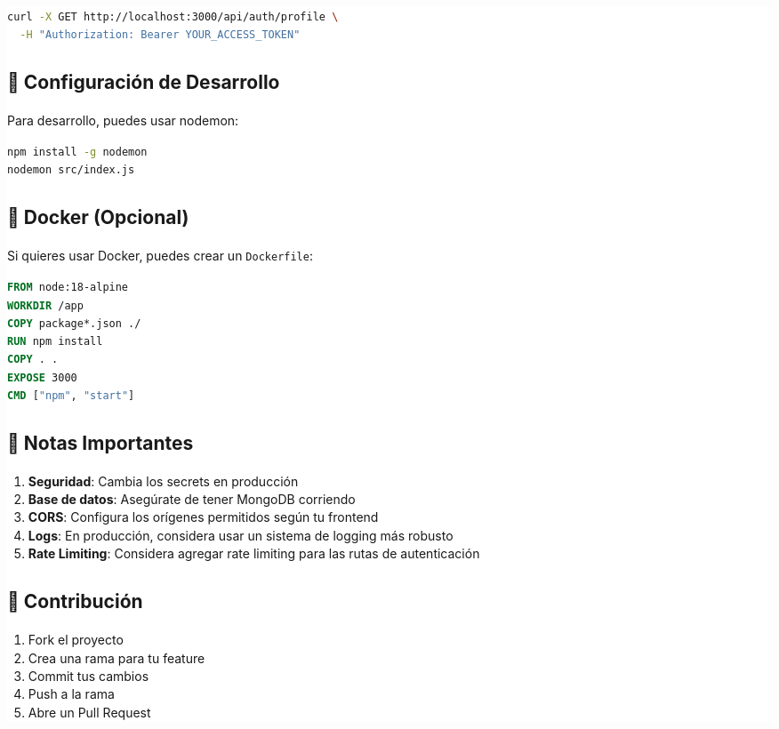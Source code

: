 ```bash
curl -X GET http://localhost:3000/api/auth/profile \
  -H "Authorization: Bearer YOUR_ACCESS_TOKEN"
```

## 🔧 Configuración de Desarrollo

Para desarrollo, puedes usar nodemon:

```bash
npm install -g nodemon
nodemon src/index.js
```

## 🐳 Docker (Opcional)

Si quieres usar Docker, puedes crear un `Dockerfile`:

```dockerfile
FROM node:18-alpine
WORKDIR /app
COPY package*.json ./
RUN npm install
COPY . .
EXPOSE 3000
CMD ["npm", "start"]
```

## 📝 Notas Importantes

1. **Seguridad**: Cambia los secrets en producción
2. **Base de datos**: Asegúrate de tener MongoDB corriendo
3. **CORS**: Configura los orígenes permitidos según tu frontend
4. **Logs**: En producción, considera usar un sistema de logging más robusto
5. **Rate Limiting**: Considera agregar rate limiting para las rutas de autenticación

## 🤝 Contribución

1. Fork el proyecto
2. Crea una rama para tu feature
3. Commit tus cambios
4. Push a la rama
5. Abre un Pull Request
